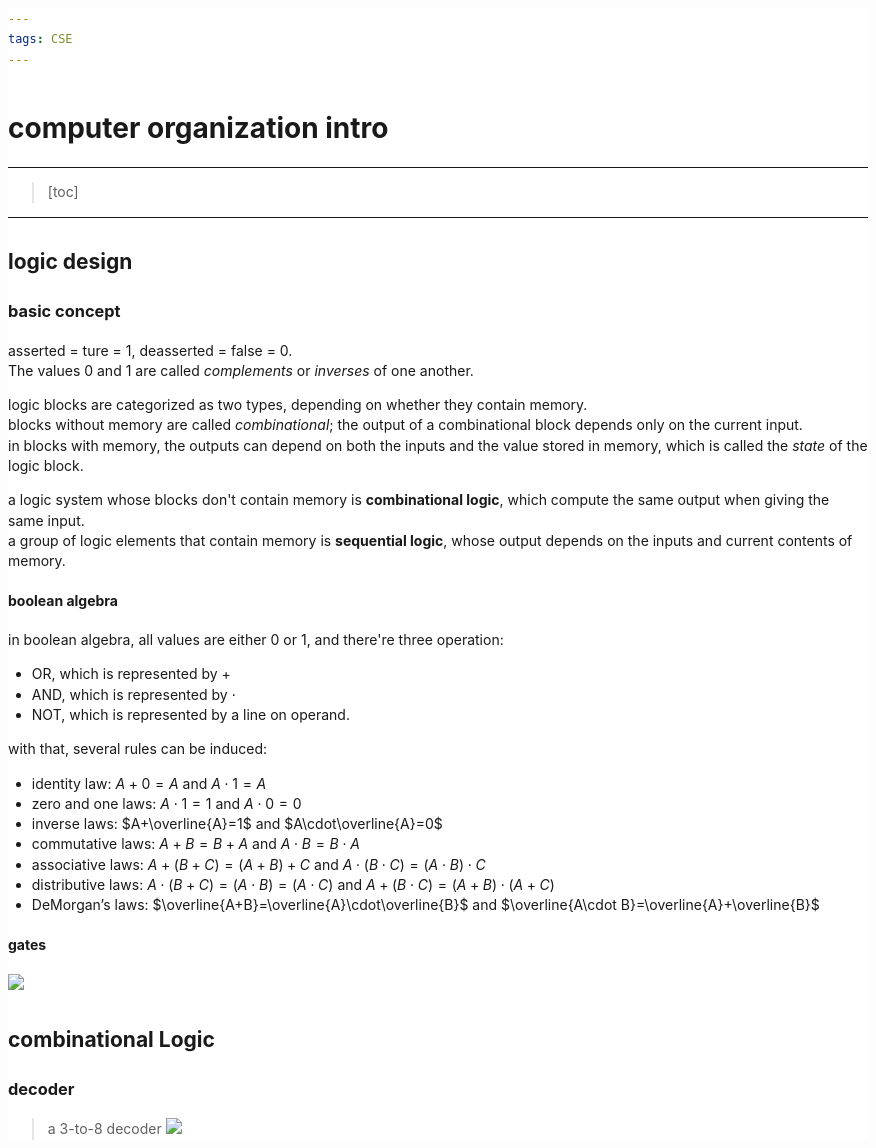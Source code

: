 ```yaml
---
tags: CSE
---
```


# computer organization intro
---
> [toc]
---
## logic design
### basic concept
asserted = ture = 1, deasserted = false = 0.  
The values 0 and 1 are called _complements_ or _inverses_ of one another.  

logic blocks are categorized as two types, depending on whether they contain memory.  
blocks without memory are called _combinational_; the output of a combinational block depends only on the current input.  
in blocks with memory, the outputs can depend on both the inputs and the value stored in memory, which
is called the _state_ of the logic block.  

a logic system whose blocks don't contain memory is __combinational logic__, which compute the same output when giving the same input.  
a group of logic elements that contain memory is __sequential logic__, whose output depends on the inputs and current contents of memory.  

#### boolean algebra
in boolean algebra, all values are either 0 or 1, and there're three operation:  
* OR, which is represented by $+$  
* AND, which is represented by $\cdot$  
* NOT, which is represented by a line on operand.  

with that, several rules can be induced:  
* identity law: $A+0=A$ and $A\cdot 1=A$  
* zero and one laws: $A\cdot1=1$ and $A\cdot0=0$  
* inverse laws: $A+\overline{A}=1$ and $A\cdot\overline{A}=0$  
* commutative laws: $A+B=B+A$ and $A\cdot B=B\cdot A$  
* associative laws: $A+(B+C)=(A+B)+C$ and $A\cdot(B\cdot C)=(A\cdot B)\cdot C$  
* distributive laws: $A\cdot(B+C)=(A\cdot B)=(A\cdot C)$ and $A+(B\cdot C)=(A+B)\cdot(A+C)$
* DeMorgan’s laws: $\overline{A+B}=\overline{A}\cdot\overline{B}$ and $\overline{A\cdot B}=\overline{A}+\overline{B}$  

#### gates
![](https://i.imgur.com/tMbMXJR.png)

## combinational Logic
### decoder
> a 3-to-8 decoder
![](https://i.imgur.com/LUxxthu.png)
